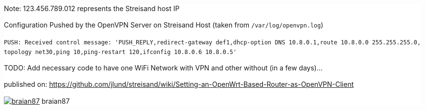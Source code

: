 Note: 123.456.789.012 represents the Streisand host IP

Configuration Pushed by the OpenVPN Server on Streisand Host (taken from `/var/log/openvpn.log`)

    PUSH: Received control message: 'PUSH_REPLY,redirect-gateway def1,dhcp-option DNS 10.8.0.1,route 10.8.0.0 255.255.255.0,topology net30,ping 10,ping-restart 120,ifconfig 10.8.0.6 10.8.0.5'


TODO: Add necessary code to have one WiFi Network with VPN and other without (in a few days)...

published on: https://github.com/jlund/streisand/wiki/Setting-an-OpenWrt-Based-Router-as-OpenVPN-Client

[![braian87](https://avatars3.githubusercontent.com/u/6067040?v=3&s=96)](https://github.com/braian87b) braian87